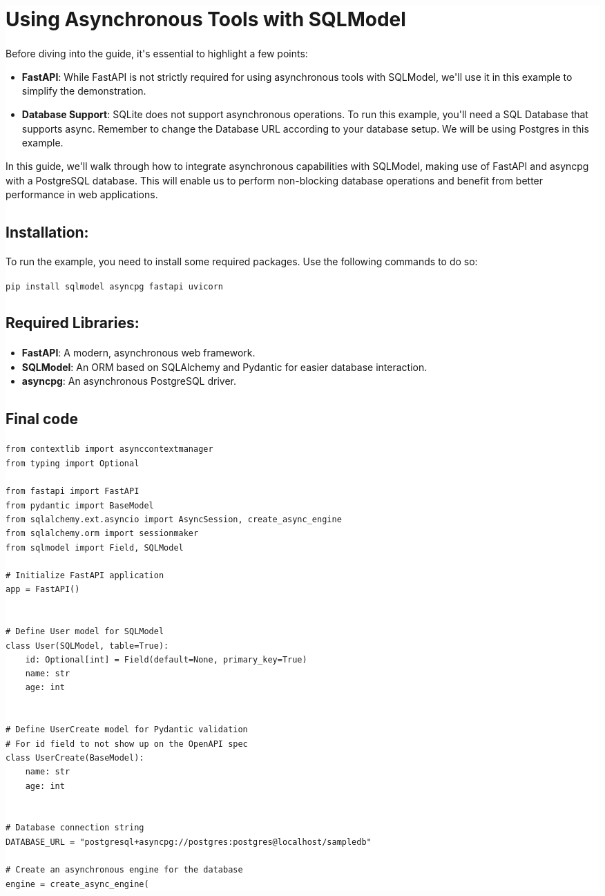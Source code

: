 # Using Asynchronous Tools with SQLModel

Before diving into the guide, it's essential to highlight a few points:

-   **FastAPI**: While FastAPI is not strictly required for using asynchronous tools with SQLModel, we'll use it in this example to simplify the demonstration.
    
-   **Database Support**: SQLite does not support asynchronous operations. To run this example, you'll need a SQL Database that supports async. Remember to change the Database URL according to your database setup. We will be using Postgres in this example.

In this guide, we'll walk through how to integrate asynchronous capabilities with SQLModel, making use of FastAPI and asyncpg with a PostgreSQL database. This will enable us to perform non-blocking database operations and benefit from better performance in web applications.

## Installation:

To run the example, you need to install some required packages. Use the following commands to do so:

```
pip install sqlmodel asyncpg fastapi uvicorn
```

## Required Libraries:

-   **FastAPI**: A modern, asynchronous web framework.
-   **SQLModel**: An ORM based on SQLAlchemy and Pydantic for easier database interaction.
-   **asyncpg**: An asynchronous PostgreSQL driver.

## Final code
```
from contextlib import asynccontextmanager
from typing import Optional

from fastapi import FastAPI
from pydantic import BaseModel
from sqlalchemy.ext.asyncio import AsyncSession, create_async_engine
from sqlalchemy.orm import sessionmaker
from sqlmodel import Field, SQLModel

# Initialize FastAPI application
app = FastAPI()


# Define User model for SQLModel
class User(SQLModel, table=True):
    id: Optional[int] = Field(default=None, primary_key=True)
    name: str
    age: int


# Define UserCreate model for Pydantic validation
# For id field to not show up on the OpenAPI spec
class UserCreate(BaseModel):
    name: str
    age: int


# Database connection string
DATABASE_URL = "postgresql+asyncpg://postgres:postgres@localhost/sampledb"

# Create an asynchronous engine for the database
engine = create_async_engine(
```